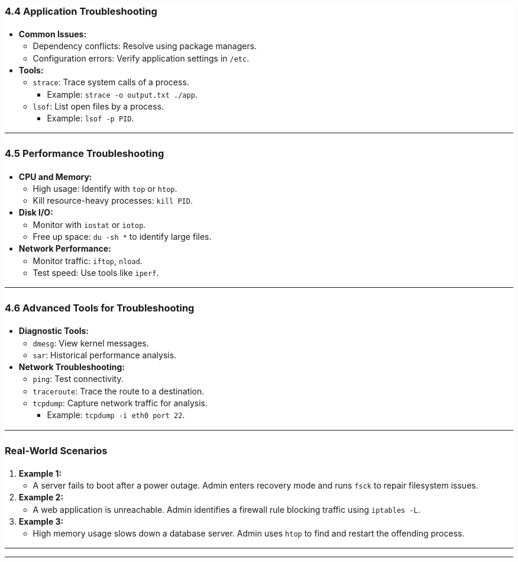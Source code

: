 
### 4.4 Application Troubleshooting
- **Common Issues:**
  - Dependency conflicts: Resolve using package managers.
  - Configuration errors: Verify application settings in `/etc`.
- **Tools:**
  - `strace`: Trace system calls of a process.
    - Example: `strace -o output.txt ./app`.
  - `lsof`: List open files by a process.
    - Example: `lsof -p PID`.

---

### 4.5 Performance Troubleshooting
- **CPU and Memory:**
  - High usage: Identify with `top` or `htop`.
  - Kill resource-heavy processes: `kill PID`.
- **Disk I/O:**
  - Monitor with `iostat` or `iotop`.
  - Free up space: `du -sh *` to identify large files.
- **Network Performance:**
  - Monitor traffic: `iftop`, `nload`.
  - Test speed: Use tools like `iperf`.

---

### 4.6 Advanced Tools for Troubleshooting
- **Diagnostic Tools:**
  - `dmesg`: View kernel messages.
  - `sar`: Historical performance analysis.
- **Network Troubleshooting:**
  - `ping`: Test connectivity.
  - `traceroute`: Trace the route to a destination.
  - `tcpdump`: Capture network traffic for analysis.
    - Example: `tcpdump -i eth0 port 22`.

---

### Real-World Scenarios
1. **Example 1:**
   - A server fails to boot after a power outage. Admin enters recovery mode and runs `fsck` to repair filesystem issues.
2. **Example 2:**
   - A web application is unreachable. Admin identifies a firewall rule blocking traffic using `iptables -L`.
3. **Example 3:**
   - High memory usage slows down a database server. Admin uses `htop` to find and restart the offending process.

---

---